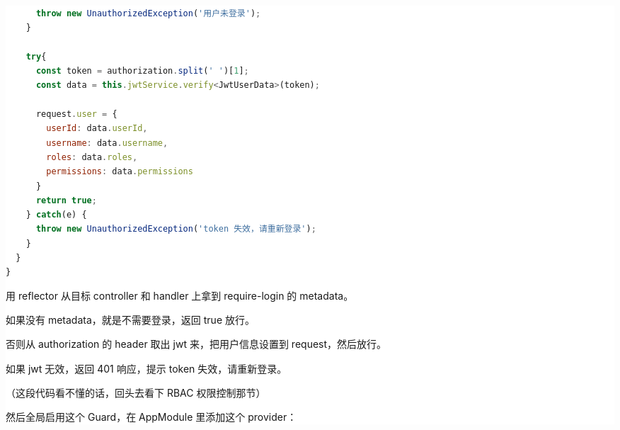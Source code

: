 ```javascript
      throw new UnauthorizedException('用户未登录');
    }

    try{
      const token = authorization.split(' ')[1];
      const data = this.jwtService.verify<JwtUserData>(token);

      request.user = {
        userId: data.userId,
        username: data.username,
        roles: data.roles,
        permissions: data.permissions
      }
      return true;
    } catch(e) {
      throw new UnauthorizedException('token 失效，请重新登录');
    }
  }
}
```
用 reflector 从目标 controller 和 handler 上拿到 require-login 的 metadata。

如果没有 metadata，就是不需要登录，返回 true 放行。

否则从 authorization 的 header 取出 jwt 来，把用户信息设置到 request，然后放行。

如果 jwt 无效，返回 401 响应，提示 token 失效，请重新登录。

（这段代码看不懂的话，回头去看下 RBAC 权限控制那节）

然后全局启用这个 Guard，在 AppModule 里添加这个 provider：
